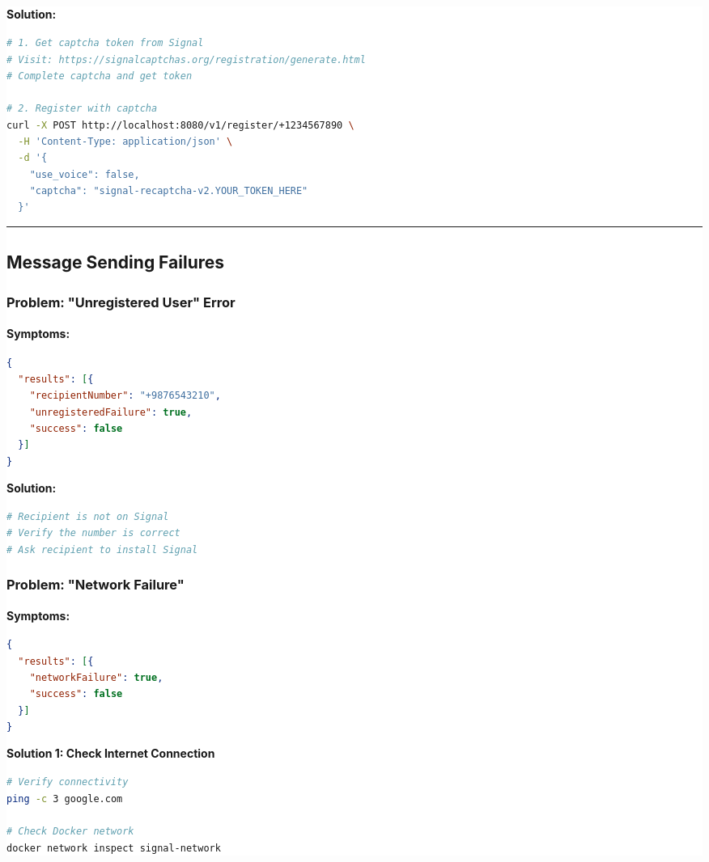 **Solution:**
```bash
# 1. Get captcha token from Signal
# Visit: https://signalcaptchas.org/registration/generate.html
# Complete captcha and get token

# 2. Register with captcha
curl -X POST http://localhost:8080/v1/register/+1234567890 \
  -H 'Content-Type: application/json' \
  -d '{
    "use_voice": false,
    "captcha": "signal-recaptcha-v2.YOUR_TOKEN_HERE"
  }'
```

---

## Message Sending Failures

### Problem: "Unregistered User" Error

**Symptoms:**
```json
{
  "results": [{
    "recipientNumber": "+9876543210",
    "unregisteredFailure": true,
    "success": false
  }]
}
```

**Solution:**
```bash
# Recipient is not on Signal
# Verify the number is correct
# Ask recipient to install Signal
```

### Problem: "Network Failure"

**Symptoms:**
```json
{
  "results": [{
    "networkFailure": true,
    "success": false
  }]
}
```

**Solution 1: Check Internet Connection**
```bash
# Verify connectivity
ping -c 3 google.com

# Check Docker network
docker network inspect signal-network
```
